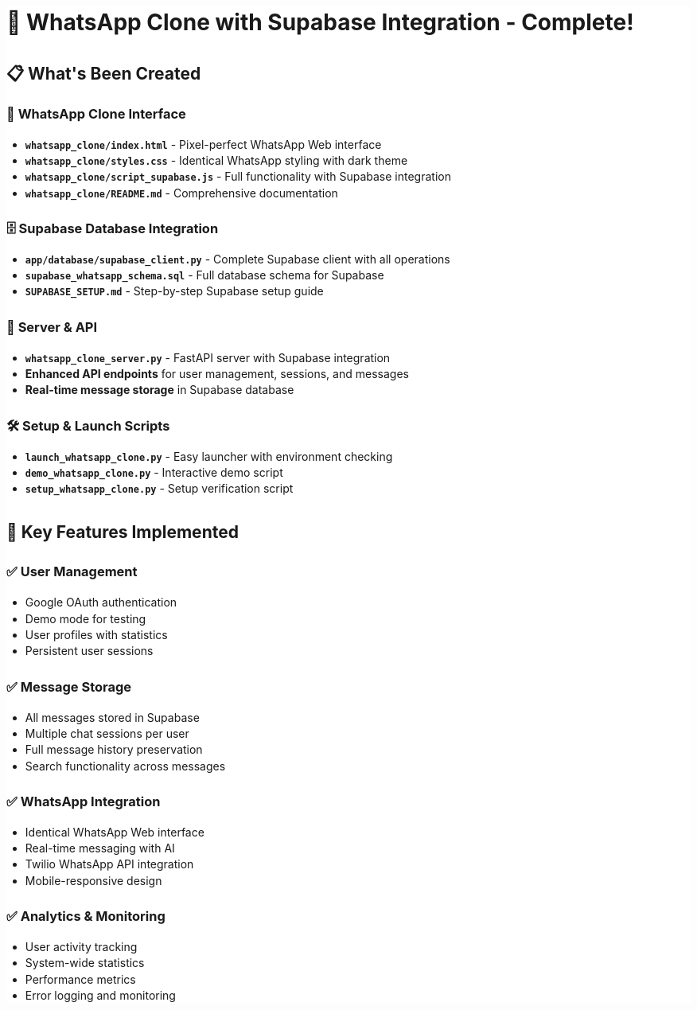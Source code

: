 # 🎉 WhatsApp Clone with Supabase Integration - Complete!

## 📋 What's Been Created

### 🎨 **WhatsApp Clone Interface**
- **`whatsapp_clone/index.html`** - Pixel-perfect WhatsApp Web interface
- **`whatsapp_clone/styles.css`** - Identical WhatsApp styling with dark theme
- **`whatsapp_clone/script_supabase.js`** - Full functionality with Supabase integration
- **`whatsapp_clone/README.md`** - Comprehensive documentation

### 🗄️ **Supabase Database Integration**
- **`app/database/supabase_client.py`** - Complete Supabase client with all operations
- **`supabase_whatsapp_schema.sql`** - Full database schema for Supabase
- **`SUPABASE_SETUP.md`** - Step-by-step Supabase setup guide

### 🚀 **Server & API**
- **`whatsapp_clone_server.py`** - FastAPI server with Supabase integration
- **Enhanced API endpoints** for user management, sessions, and messages
- **Real-time message storage** in Supabase database

### 🛠️ **Setup & Launch Scripts**
- **`launch_whatsapp_clone.py`** - Easy launcher with environment checking
- **`demo_whatsapp_clone.py`** - Interactive demo script
- **`setup_whatsapp_clone.py`** - Setup verification script

## 🎯 **Key Features Implemented**

### ✅ **User Management**
- Google OAuth authentication
- Demo mode for testing
- User profiles with statistics
- Persistent user sessions

### ✅ **Message Storage**
- All messages stored in Supabase
- Multiple chat sessions per user
- Full message history preservation
- Search functionality across messages

### ✅ **WhatsApp Integration**
- Identical WhatsApp Web interface
- Real-time messaging with AI
- Twilio WhatsApp API integration
- Mobile-responsive design

### ✅ **Analytics & Monitoring**
- User activity tracking
- System-wide statistics
- Performance metrics
- Error logging and monitoring
